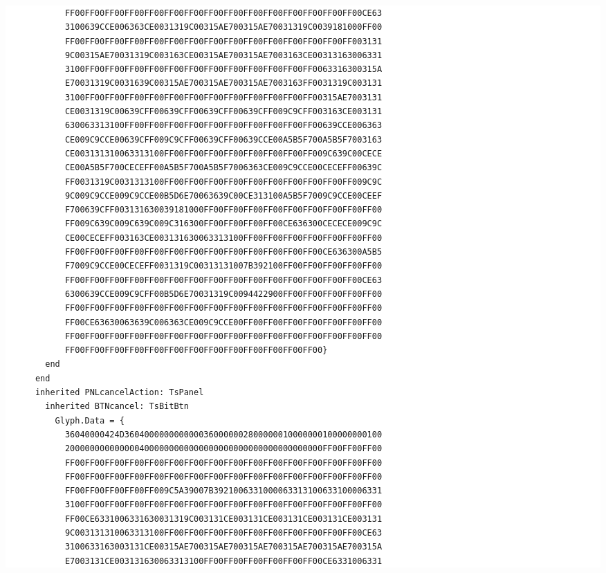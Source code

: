 ```
            FF00FF00FF00FF00FF00FF00FF00FF00FF00FF00FF00FF00FF00FF00FF00CE63
            3100639CCE006363CE0031319C00315AE700315AE70031319C0039181000FF00
            FF00FF00FF00FF00FF00FF00FF00FF00FF00FF00FF00FF00FF00FF00FF003131
            9C00315AE70031319C003163CE00315AE700315AE7003163CE00313163006331
            3100FF00FF00FF00FF00FF00FF00FF00FF00FF00FF00FF00FF0063316300315A
            E70031319C0031639C00315AE700315AE700315AE7003163FF0031319C003131
            3100FF00FF00FF00FF00FF00FF00FF00FF00FF00FF00FF00FF00315AE7003131
            CE0031319C00639CFF00639CFF00639CFF00639CFF009C9CFF003163CE003131
            630063313100FF00FF00FF00FF00FF00FF00FF00FF00FF00FF00639CCE006363
            CE009C9CCE00639CFF009C9CFF00639CFF00639CCE00A5B5F700A5B5F7003163
            CE003131310063313100FF00FF00FF00FF00FF00FF00FF00FF009C639C00CECE
            CE00A5B5F700CECEFF00A5B5F700A5B5F7006363CE009C9CCE00CECEFF00639C
            FF0031319C0031313100FF00FF00FF00FF00FF00FF00FF00FF00FF00FF009C9C
            9C009C9CCE009C9CCE00B5D6E70063639C00CE313100A5B5F7009C9CCE00CEEF
            F700639CFF003131630039181000FF00FF00FF00FF00FF00FF00FF00FF00FF00
            FF009C639C009C639C009C316300FF00FF00FF00FF00CE636300CECECE009C9C
            CE00CECEFF003163CE003131630063313100FF00FF00FF00FF00FF00FF00FF00
            FF00FF00FF00FF00FF00FF00FF00FF00FF00FF00FF00FF00FF00CE636300A5B5
            F7009C9CCE00CECEFF0031319C00313131007B392100FF00FF00FF00FF00FF00
            FF00FF00FF00FF00FF00FF00FF00FF00FF00FF00FF00FF00FF00FF00FF00CE63
            6300639CCE009C9CFF00B5D6E70031319C0094422900FF00FF00FF00FF00FF00
            FF00FF00FF00FF00FF00FF00FF00FF00FF00FF00FF00FF00FF00FF00FF00FF00
            FF00CE63630063639C006363CE009C9CCE00FF00FF00FF00FF00FF00FF00FF00
            FF00FF00FF00FF00FF00FF00FF00FF00FF00FF00FF00FF00FF00FF00FF00FF00
            FF00FF00FF00FF00FF00FF00FF00FF00FF00FF00FF00FF00FF00}
        end
      end
      inherited PNLcancelAction: TsPanel
        inherited BTNcancel: TsBitBtn
          Glyph.Data = {
            36040000424D3604000000000000360000002800000010000000100000000100
            2000000000000004000000000000000000000000000000000000FF00FF00FF00
            FF00FF00FF00FF00FF00FF00FF00FF00FF00FF00FF00FF00FF00FF00FF00FF00
            FF00FF00FF00FF00FF00FF00FF00FF00FF00FF00FF00FF00FF00FF00FF00FF00
            FF00FF00FF00FF00FF009C5A39007B3921006331000063313100633100006331
            3100FF00FF00FF00FF00FF00FF00FF00FF00FF00FF00FF00FF00FF00FF00FF00
            FF00CE6331006331630031319C003131CE003131CE003131CE003131CE003131
            9C003131310063313100FF00FF00FF00FF00FF00FF00FF00FF00FF00FF00CE63
            3100633163003131CE00315AE700315AE700315AE700315AE700315AE700315A
            E7003131CE003131630063313100FF00FF00FF00FF00FF00FF00CE6331006331
```


